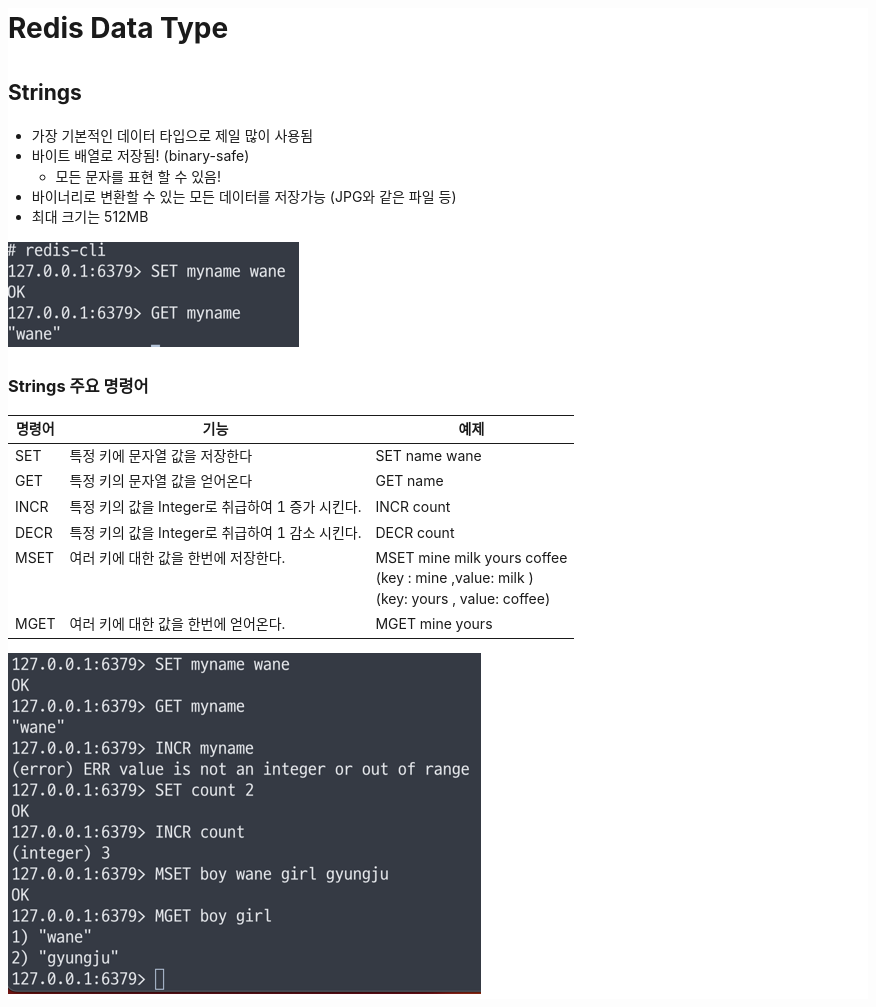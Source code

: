 # Redis Data Type

## Strings

- 가장 기본적인 데이터 타입으로 제일 많이 사용됨
- 바이트 배열로 저장됨! (binary-safe)
    - 모든 문자를 표현 할 수 있음!
- 바이너리로 변환할 수 있는 모든 데이터를 저장가능 (JPG와 같은 파일 등)
- 최대 크기는 512MB

![string-example](IMAGE/string-example.png)

### Strings 주요 명령어

| 명령어  | 기능                               | 예제                                                                                           |
|------|----------------------------------|----------------------------------------------------------------------------------------------|
| SET  | 특정 키에 문자열 값을 저장한다                | SET name wane                                                                                |
| GET  | 특정 키의 문자열 값을 얻어온다                | GET name                                                                                     |
| INCR | 특정 키의 값을 Integer로 취급하여 1 증가 시킨다. | INCR count                                                                                   |
| DECR | 특정 키의 값을 Integer로 취급하여 1 감소 시킨다. | DECR count                                                                                   |
| MSET | 여러 키에 대한 값을 한번에 저장한다.            | MSET mine milk yours coffee <br/>(key : mine ,value: milk )<br/>(key: yours , value: coffee) |
| MGET | 여러 키에 대한 값을 한번에 얻어온다.            | MGET mine yours                                                                              |      

![string-example-2.png](IMAGE/string-example-2.png)
